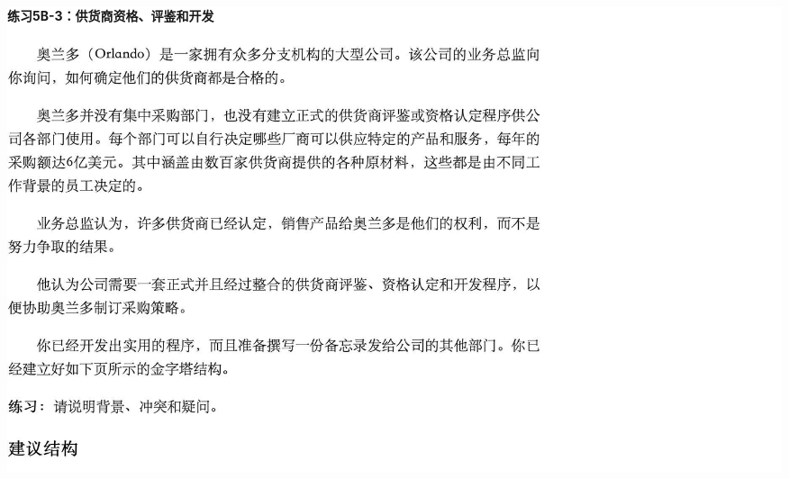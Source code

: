 #### 练习5B-3：供货商资格、评鉴和开发

<div align="left"><img src="pics/liwt2_ch05_5_2_1_5b3_a.jpg" width="600" /></div>
